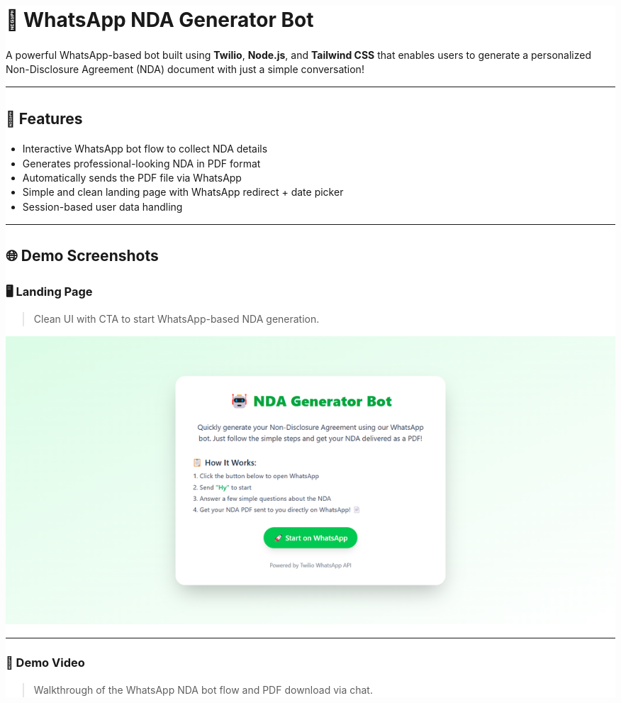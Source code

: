 # 📄 WhatsApp NDA Generator Bot

A powerful WhatsApp-based bot built using **Twilio**, **Node.js**, and **Tailwind CSS** that enables users to generate a personalized Non-Disclosure Agreement (NDA) document with just a simple conversation!

---

## 🚀 Features

- Interactive WhatsApp bot flow to collect NDA details
- Generates professional-looking NDA in PDF format
- Automatically sends the PDF file via WhatsApp
- Simple and clean landing page with WhatsApp redirect + date picker
- Session-based user data handling

---

## 🌐 Demo Screenshots

### 🖥️ Landing Page
> Clean UI with CTA to start WhatsApp-based NDA generation.

![Landing Page](./assets/landing_page.png)

---

### 🎥 Demo Video
> Walkthrough of the WhatsApp NDA bot flow and PDF download via chat.
